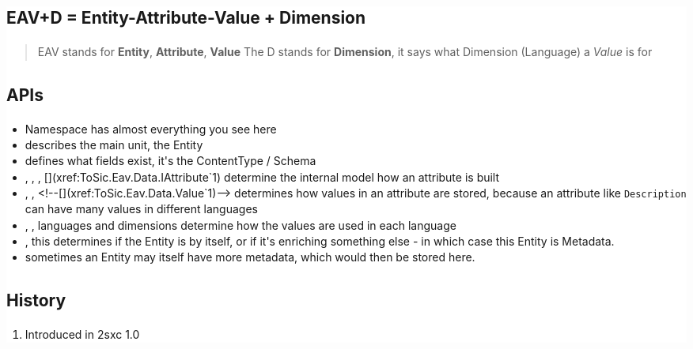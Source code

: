 ## EAV+D = Entity-Attribute-Value + Dimension

> EAV stands for **Entity**, **Attribute**, **Value**
> The D stands for **Dimension**, it says what Dimension (Language) a _Value_ is for


## APIs

* [](xref:ToSic.Eav.Data) Namespace has almost everything you see here
* [](xref:ToSic.Eav.Data.IEntity) describes the main unit, the Entity
* [](xref:ToSic.Eav.Data.IContentType) defines what fields exist, it's the ContentType / Schema
* [](xref:ToSic.Eav.Data.IAttributeBase), [](xref:ToSic.Eav.Data.IAttribute),
	[](xref:ToSic.Eav.Data.IAttribute`1), [](xref:ToSic.Eav.Data.IAttribute`1)
	determine the internal model how an attribute is built
* [](xref:ToSic.Eav.Data.IValue), [](xref:ToSic.Eav.Data.IValue`1), <!--[](xref:ToSic.Eav.Data.Value`1)-->
	determines how values in an attribute are stored, because an attribute like `Description`
	can have many values in different languages
* [](xref:ToSic.Eav.Data.ILanguage), [](xref:ToSic.Eav.Data.IDimension), [](xref:ToSic.Eav.Data.ILanguage)
	languages and dimensions determine how the values are used in each language
* [](xref:ToSic.Eav.Metadata.ITarget), [](xref:ToSic.Eav.Metadata.Target)
	this determines if the Entity is by itself, or if it's enriching something else -
	in which case this Entity is Metadata.
* [](xref:ToSic.Eav.Metadata.IMetadataOf)
	sometimes an Entity may itself have more metadata, which would then be stored here.


## History

1. Introduced in 2sxc 1.0
